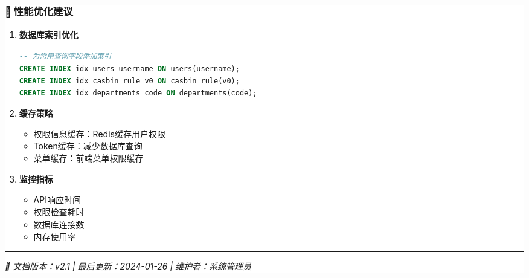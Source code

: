 ### 🎯 性能优化建议

1. **数据库索引优化**
   ```sql
   -- 为常用查询字段添加索引
   CREATE INDEX idx_users_username ON users(username);
   CREATE INDEX idx_casbin_rule_v0 ON casbin_rule(v0);
   CREATE INDEX idx_departments_code ON departments(code);
   ```

2. **缓存策略**
   - 权限信息缓存：Redis缓存用户权限
   - Token缓存：减少数据库查询
   - 菜单缓存：前端菜单权限缓存

3. **监控指标**
   - API响应时间
   - 权限检查耗时
   - 数据库连接数
   - 内存使用率

---

*📝 文档版本：v2.1 | 最后更新：2024-01-26 | 维护者：系统管理员*
